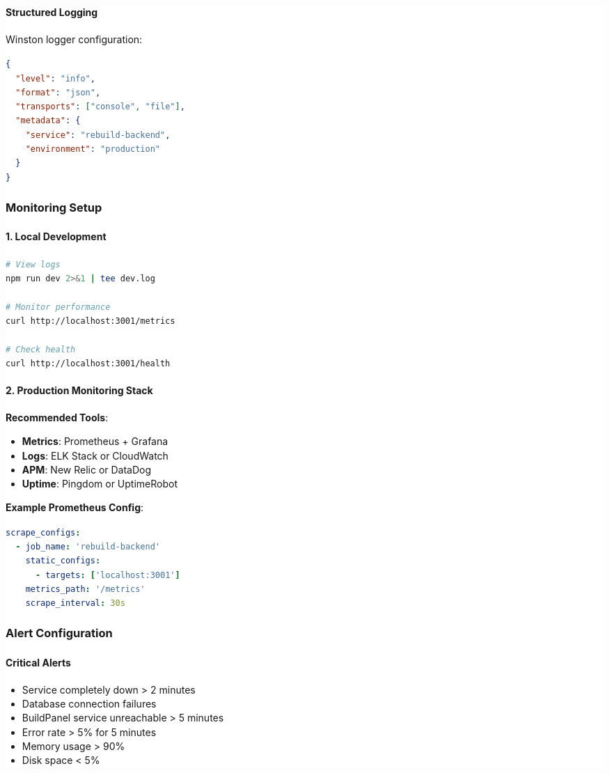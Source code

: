 #### Structured Logging

Winston logger configuration:
```json
{
  "level": "info",
  "format": "json",
  "transports": ["console", "file"],
  "metadata": {
    "service": "rebuild-backend",
    "environment": "production"
  }
}
```

### Monitoring Setup

#### 1. Local Development

```bash
# View logs
npm run dev 2>&1 | tee dev.log

# Monitor performance
curl http://localhost:3001/metrics

# Check health
curl http://localhost:3001/health
```

#### 2. Production Monitoring Stack

**Recommended Tools**:
- **Metrics**: Prometheus + Grafana
- **Logs**: ELK Stack or CloudWatch
- **APM**: New Relic or DataDog
- **Uptime**: Pingdom or UptimeRobot

**Example Prometheus Config**:
```yaml
scrape_configs:
  - job_name: 'rebuild-backend'
    static_configs:
      - targets: ['localhost:3001']
    metrics_path: '/metrics'
    scrape_interval: 30s
```

### Alert Configuration

#### Critical Alerts
- Service completely down > 2 minutes
- Database connection failures
- BuildPanel service unreachable > 5 minutes
- Error rate > 5% for 5 minutes
- Memory usage > 90%
- Disk space < 5%
